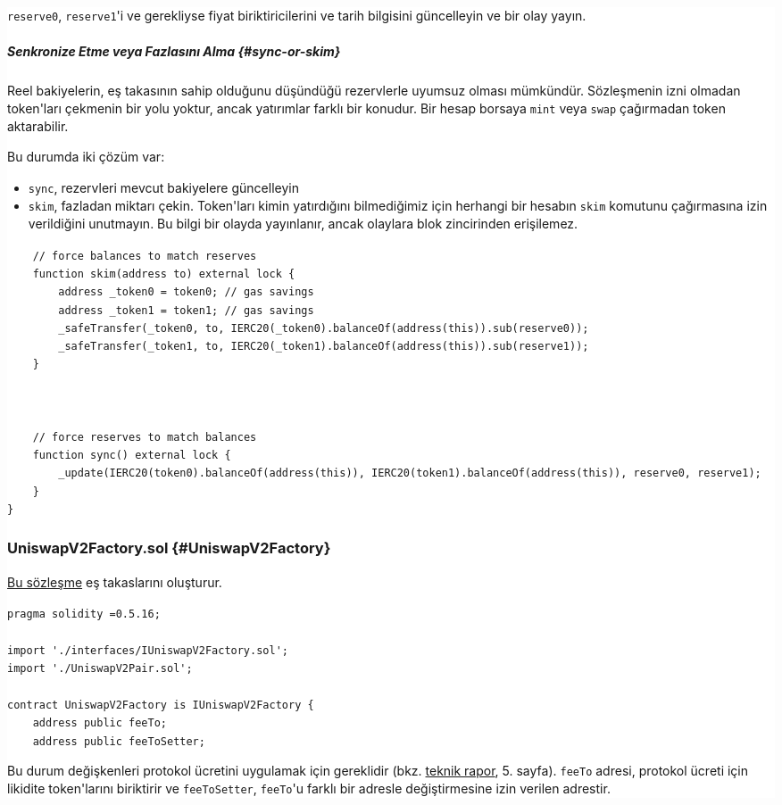 `reserve0`, `reserve1`'i ve gerekliyse fiyat biriktiricilerini ve tarih bilgisini güncelleyin ve bir olay yayın.

##### Senkronize Etme veya Fazlasını Alma {#sync-or-skim}

Reel bakiyelerin, eş takasının sahip olduğunu düşündüğü rezervlerle uyumsuz olması mümkündür. Sözleşmenin izni olmadan token'ları çekmenin bir yolu yoktur, ancak yatırımlar farklı bir konudur. Bir hesap borsaya `mint` veya `swap` çağırmadan token aktarabilir.

Bu durumda iki çözüm var:

- `sync`, rezervleri mevcut bakiyelere güncelleyin
- `skim`, fazladan miktarı çekin. Token'ları kimin yatırdığını bilmediğimiz için herhangi bir hesabın `skim` komutunu çağırmasına izin verildiğini unutmayın. Bu bilgi bir olayda yayınlanır, ancak olaylara blok zincirinden erişilemez.

```solidity
    // force balances to match reserves
    function skim(address to) external lock {
        address _token0 = token0; // gas savings
        address _token1 = token1; // gas savings
        _safeTransfer(_token0, to, IERC20(_token0).balanceOf(address(this)).sub(reserve0));
        _safeTransfer(_token1, to, IERC20(_token1).balanceOf(address(this)).sub(reserve1));
    }



    // force reserves to match balances
    function sync() external lock {
        _update(IERC20(token0).balanceOf(address(this)), IERC20(token1).balanceOf(address(this)), reserve0, reserve1);
    }
}
```

### UniswapV2Factory.sol {#UniswapV2Factory}

[Bu sözleşme](https://github.com/Uniswap/uniswap-v2-core/blob/master/contracts/UniswapV2Factory.sol) eş takaslarını oluşturur.

```solidity
pragma solidity =0.5.16;

import './interfaces/IUniswapV2Factory.sol';
import './UniswapV2Pair.sol';

contract UniswapV2Factory is IUniswapV2Factory {
    address public feeTo;
    address public feeToSetter;
```

Bu durum değişkenleri protokol ücretini uygulamak için gereklidir (bkz. [teknik rapor](https://uniswap.org/whitepaper.pdf), 5. sayfa). `feeTo` adresi, protokol ücreti için likidite token'larını biriktirir ve `feeToSetter`, `feeTo`'u farklı bir adresle değiştirmesine izin verilen adrestir.
